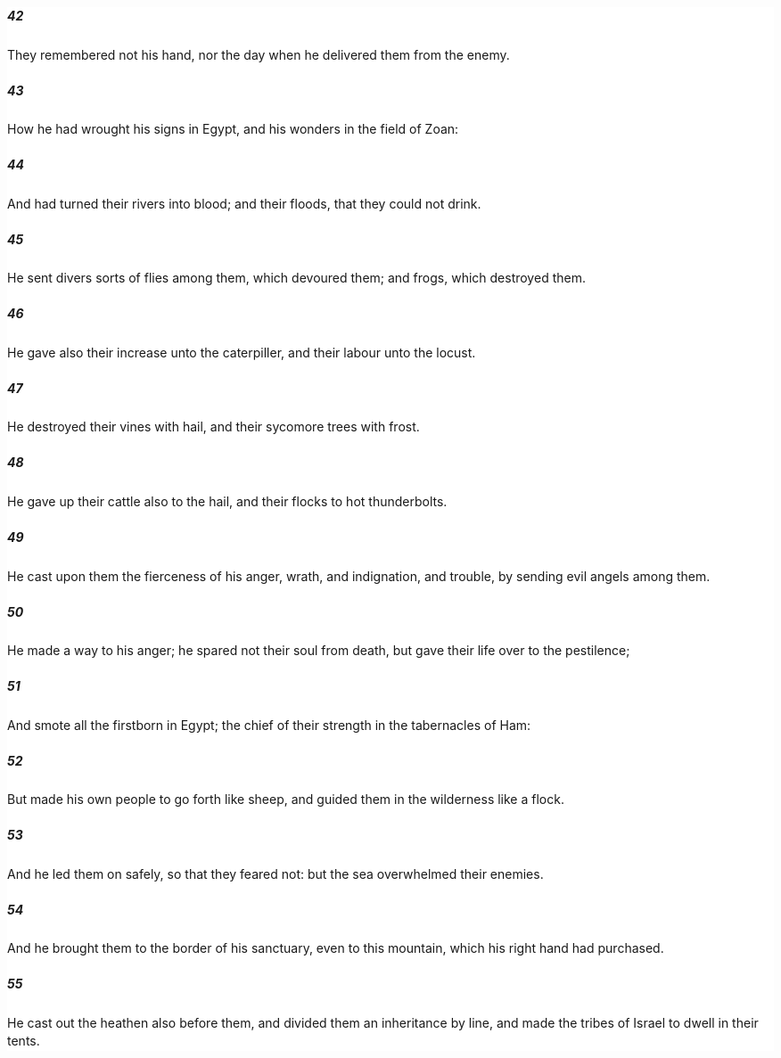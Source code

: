 ##### 42

They remembered not his hand, nor the day when he delivered them from the enemy.

##### 43

How he had wrought his signs in Egypt, and his wonders in the field of Zoan:

##### 44

And had turned their rivers into blood; and their floods, that they could not drink.

##### 45

He sent divers sorts of flies among them, which devoured them; and frogs, which destroyed them.

##### 46

He gave also their increase unto the caterpiller, and their labour unto the locust.

##### 47

He destroyed their vines with hail, and their sycomore trees with frost.

##### 48

He gave up their cattle also to the hail, and their flocks to hot thunderbolts.

##### 49

He cast upon them the fierceness of his anger, wrath, and indignation, and trouble, by sending evil angels among them.

##### 50

He made a way to his anger; he spared not their soul from death, but gave their life over to the pestilence;

##### 51

And smote all the firstborn in Egypt; the chief of their strength in the tabernacles of Ham:

##### 52

But made his own people to go forth like sheep, and guided them in the wilderness like a flock.

##### 53

And he led them on safely, so that they feared not: but the sea overwhelmed their enemies.

##### 54

And he brought them to the border of his sanctuary, even to this mountain, which his right hand had purchased.

##### 55

He cast out the heathen also before them, and divided them an inheritance by line, and made the tribes of Israel to dwell in their tents.
